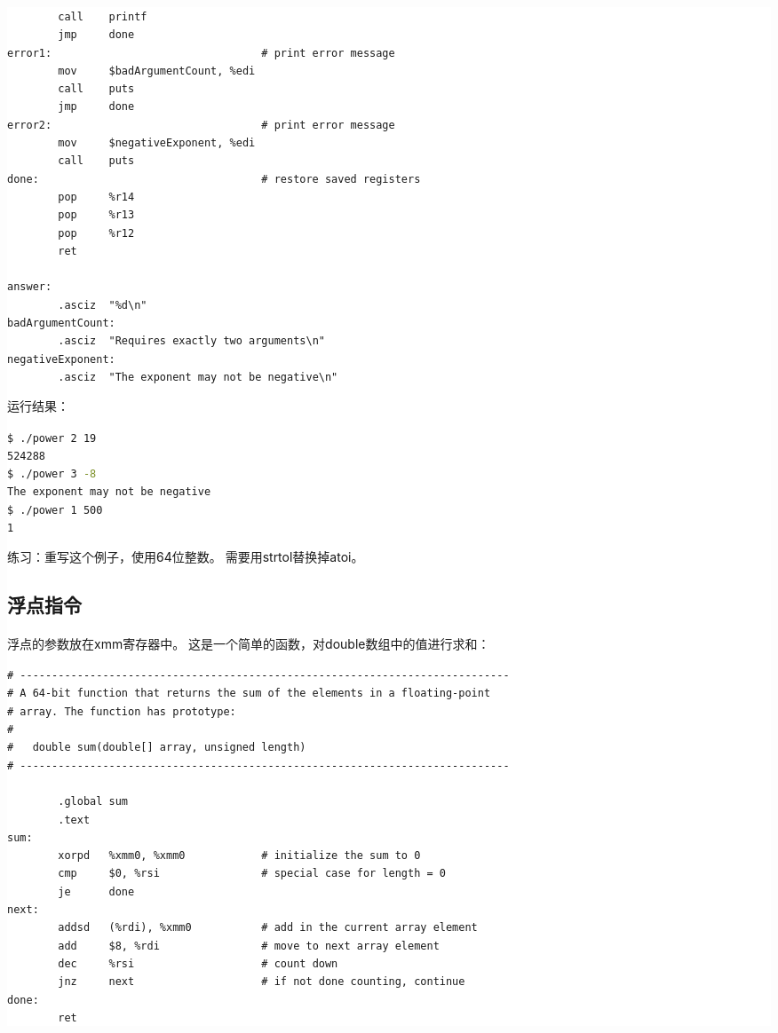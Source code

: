 ```gas
        call    printf
        jmp     done
error1:                                 # print error message
        mov     $badArgumentCount, %edi
        call    puts
        jmp     done
error2:                                 # print error message
        mov     $negativeExponent, %edi
        call    puts
done:                                   # restore saved registers
        pop     %r14
        pop     %r13
        pop     %r12
        ret

answer:
        .asciz  "%d\n"
badArgumentCount:
        .asciz  "Requires exactly two arguments\n"
negativeExponent:
        .asciz  "The exponent may not be negative\n"
```

运行结果：

```bash
$ ./power 2 19
524288
$ ./power 3 -8
The exponent may not be negative
$ ./power 1 500
1
```

练习：重写这个例子，使用64位整数。 需要用strtol替换掉atoi。

## 浮点指令
浮点的参数放在xmm寄存器中。 这是一个简单的函数，对double数组中的值进行求和：

```gas
# -----------------------------------------------------------------------------
# A 64-bit function that returns the sum of the elements in a floating-point
# array. The function has prototype:
#
#   double sum(double[] array, unsigned length)
# -----------------------------------------------------------------------------

        .global sum
        .text
sum:
        xorpd   %xmm0, %xmm0            # initialize the sum to 0
        cmp     $0, %rsi                # special case for length = 0
        je      done
next:
        addsd   (%rdi), %xmm0           # add in the current array element
        add     $8, %rdi                # move to next array element
        dec     %rsi                    # count down
        jnz     next                    # if not done counting, continue
done:
        ret    
```
